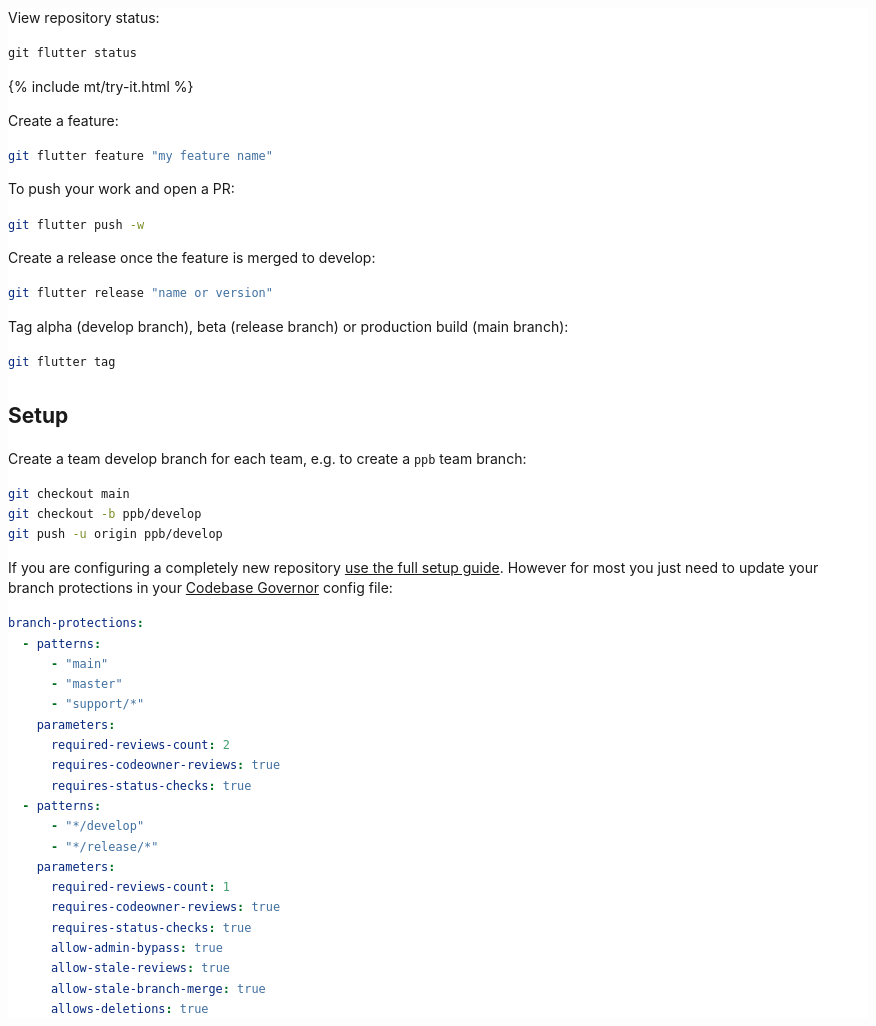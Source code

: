 View repository status:

```
git flutter status
```

{% include mt/try-it.html %}

Create a feature:

```bash
git flutter feature "my feature name"
```

To push your work and open a PR:

```bash
git flutter push -w
```

Create a release once the feature is merged to develop:

```bash
git flutter release "name or version"
```

Tag alpha (develop branch), beta (release branch) or production build (main branch):

```bash
git flutter tag
```

## Setup

Create a team develop branch for each team, e.g. to create a `ppb` team branch:

```bash
git checkout main
git checkout -b ppb/develop
git push -u origin ppb/develop
```

If you are configuring a completely new repository [use the full setup guide](/sdlc/multiple-teams/setup/). However for most you just need to update your branch protections in your [Codebase Governor](/docs/cbg/) config file:

```yaml
branch-protections:
  - patterns:
      - "main"
      - "master"
      - "support/*"
    parameters:
      required-reviews-count: 2
      requires-codeowner-reviews: true
      requires-status-checks: true
  - patterns:
      - "*/develop"
      - "*/release/*"
    parameters:
      required-reviews-count: 1
      requires-codeowner-reviews: true
      requires-status-checks: true
      allow-admin-bypass: true
      allow-stale-reviews: true
      allow-stale-branch-merge: true
      allows-deletions: true
```
